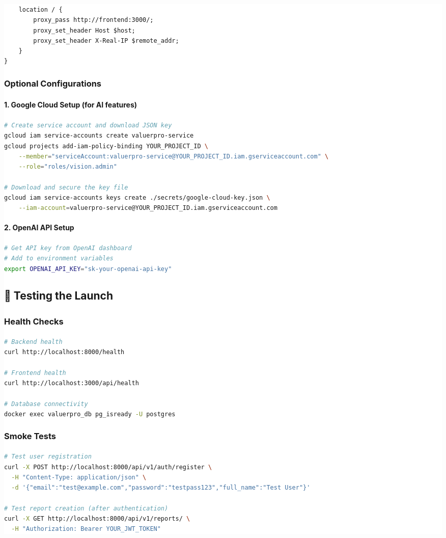 ```nginx
    location / {
        proxy_pass http://frontend:3000/;
        proxy_set_header Host $host;
        proxy_set_header X-Real-IP $remote_addr;
    }
}
```

### Optional Configurations

#### 1. Google Cloud Setup (for AI features)
```bash
# Create service account and download JSON key
gcloud iam service-accounts create valuerpro-service
gcloud projects add-iam-policy-binding YOUR_PROJECT_ID \
    --member="serviceAccount:valuerpro-service@YOUR_PROJECT_ID.iam.gserviceaccount.com" \
    --role="roles/vision.admin"

# Download and secure the key file
gcloud iam service-accounts keys create ./secrets/google-cloud-key.json \
    --iam-account=valuerpro-service@YOUR_PROJECT_ID.iam.gserviceaccount.com
```

#### 2. OpenAI API Setup
```bash
# Get API key from OpenAI dashboard
# Add to environment variables
export OPENAI_API_KEY="sk-your-openai-api-key"
```

## 🧪 Testing the Launch

### Health Checks
```bash
# Backend health
curl http://localhost:8000/health

# Frontend health  
curl http://localhost:3000/api/health

# Database connectivity
docker exec valuerpro_db pg_isready -U postgres
```

### Smoke Tests
```bash
# Test user registration
curl -X POST http://localhost:8000/api/v1/auth/register \
  -H "Content-Type: application/json" \
  -d '{"email":"test@example.com","password":"testpass123","full_name":"Test User"}'

# Test report creation (after authentication)
curl -X GET http://localhost:8000/api/v1/reports/ \
  -H "Authorization: Bearer YOUR_JWT_TOKEN"
```

